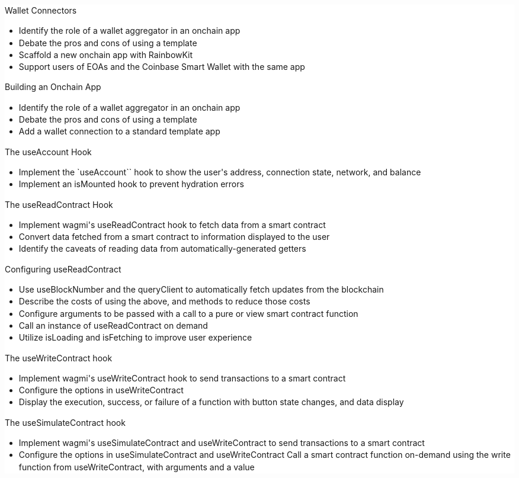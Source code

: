Wallet Connectors
- Identify the role of a wallet aggregator in an onchain app
- Debate the pros and cons of using a template
- Scaffold a new onchain app with RainbowKit
- Support users of EOAs and the Coinbase Smart Wallet with the same app

Building an Onchain App
- Identify the role of a wallet aggregator in an onchain app
- Debate the pros and cons of using a template
- Add a wallet connection to a standard template app

The useAccount Hook
- Implement the `useAccount`` hook to show the user's address, connection state, network, and balance
- Implement an isMounted hook to prevent hydration errors

The useReadContract Hook
- Implement wagmi's useReadContract hook to fetch data from a smart contract
- Convert data fetched from a smart contract to information displayed to the user
- Identify the caveats of reading data from automatically-generated getters

Configuring useReadContract
- Use useBlockNumber and the queryClient to automatically fetch updates from the blockchain
- Describe the costs of using the above, and methods to reduce those costs
- Configure arguments to be passed with a call to a pure or view smart contract function
- Call an instance of useReadContract on demand
- Utilize isLoading and isFetching to improve user experience

The useWriteContract hook
- Implement wagmi's useWriteContract hook to send transactions to a smart contract
- Configure the options in useWriteContract
- Display the execution, success, or failure of a function with button state changes, and data display

The useSimulateContract hook
- Implement wagmi's useSimulateContract and useWriteContract to send transactions to a smart contract
- Configure the options in useSimulateContract and useWriteContract
Call a smart contract function on-demand using the write function from useWriteContract, with arguments and a value

